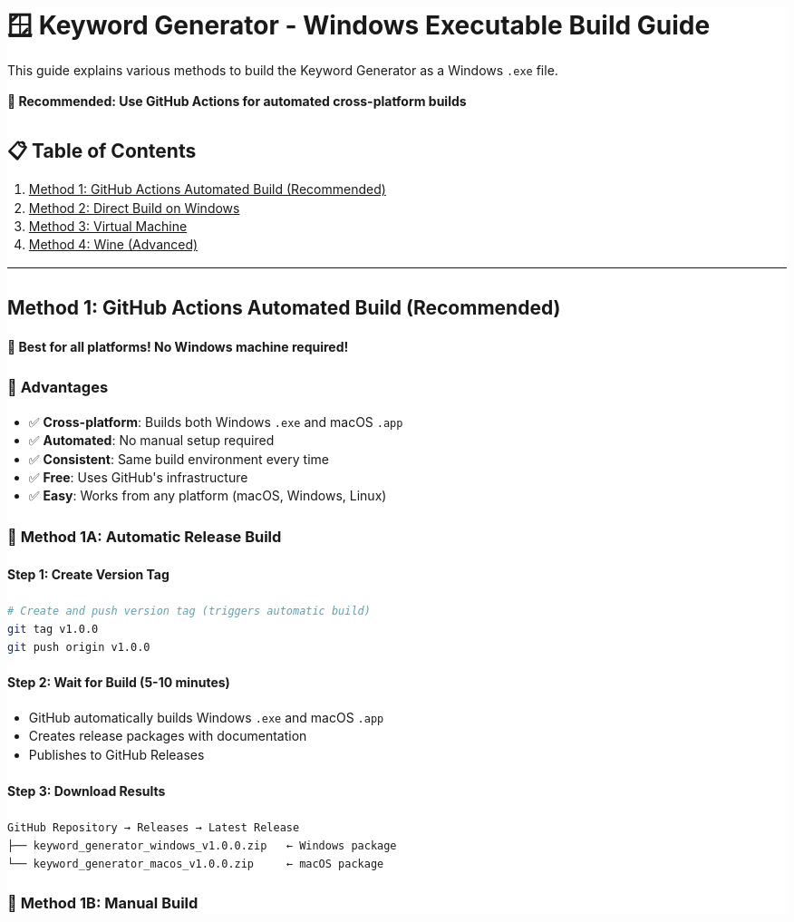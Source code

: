 # 🪟 Keyword Generator - Windows Executable Build Guide

This guide explains various methods to build the Keyword Generator as a Windows `.exe` file.

**🚀 Recommended: Use GitHub Actions for automated cross-platform builds**

## 📋 Table of Contents

1. [Method 1: GitHub Actions Automated Build (Recommended)](#method-1-github-actions-automated-build-recommended)
2. [Method 2: Direct Build on Windows](#method-2-direct-build-on-windows)
3. [Method 3: Virtual Machine](#method-3-virtual-machine)
4. [Method 4: Wine (Advanced)](#method-4-wine-advanced)

---

## Method 1: GitHub Actions Automated Build (Recommended)

**🌟 Best for all platforms! No Windows machine required!**

### 🔧 **Advantages**

- ✅ **Cross-platform**: Builds both Windows `.exe` and macOS `.app`
- ✅ **Automated**: No manual setup required
- ✅ **Consistent**: Same build environment every time
- ✅ **Free**: Uses GitHub's infrastructure
- ✅ **Easy**: Works from any platform (macOS, Windows, Linux)

### 📝 **Method 1A: Automatic Release Build**

#### Step 1: Create Version Tag

```bash
# Create and push version tag (triggers automatic build)
git tag v1.0.0
git push origin v1.0.0
```

#### Step 2: Wait for Build (5-10 minutes)

- GitHub automatically builds Windows `.exe` and macOS `.app`
- Creates release packages with documentation
- Publishes to GitHub Releases

#### Step 3: Download Results

```
GitHub Repository → Releases → Latest Release
├── keyword_generator_windows_v1.0.0.zip   ← Windows package
└── keyword_generator_macos_v1.0.0.zip     ← macOS package
```

### 📝 **Method 1B: Manual Build**
